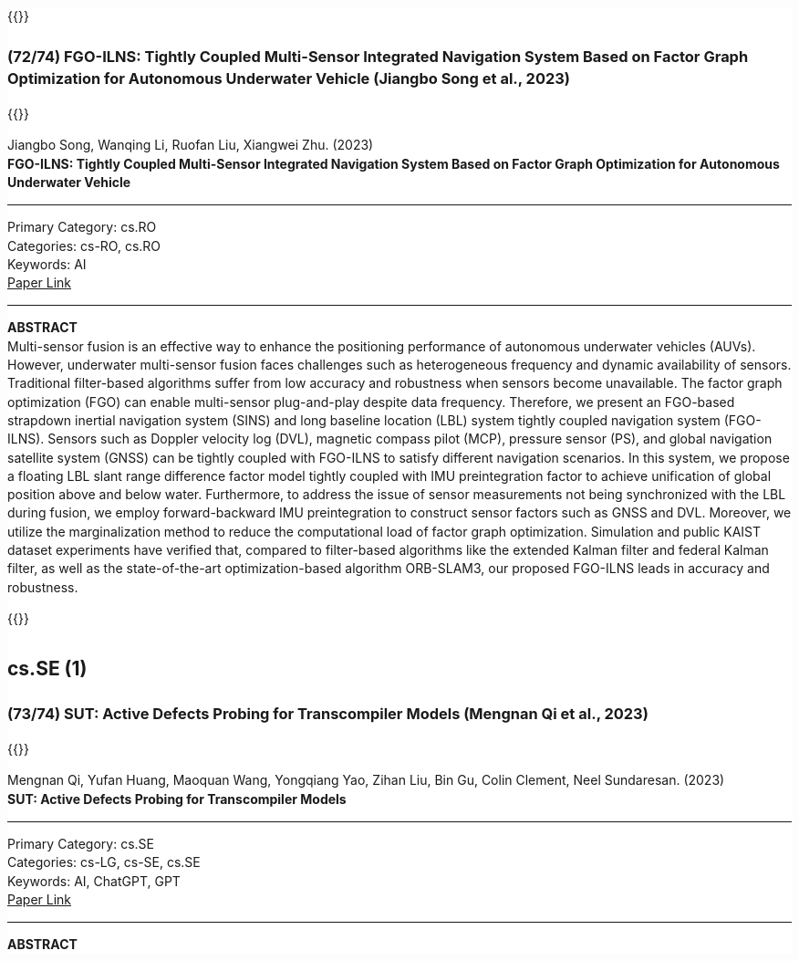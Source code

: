 {{</citation>}}


### (72/74) FGO-ILNS: Tightly Coupled Multi-Sensor Integrated Navigation System Based on Factor Graph Optimization for Autonomous Underwater Vehicle (Jiangbo Song et al., 2023)

{{<citation>}}

Jiangbo Song, Wanqing Li, Ruofan Liu, Xiangwei Zhu. (2023)  
**FGO-ILNS: Tightly Coupled Multi-Sensor Integrated Navigation System Based on Factor Graph Optimization for Autonomous Underwater Vehicle**  

---
Primary Category: cs.RO  
Categories: cs-RO, cs.RO  
Keywords: AI  
[Paper Link](http://arxiv.org/abs/2310.14163v1)  

---


**ABSTRACT**  
Multi-sensor fusion is an effective way to enhance the positioning performance of autonomous underwater vehicles (AUVs). However, underwater multi-sensor fusion faces challenges such as heterogeneous frequency and dynamic availability of sensors. Traditional filter-based algorithms suffer from low accuracy and robustness when sensors become unavailable. The factor graph optimization (FGO) can enable multi-sensor plug-and-play despite data frequency. Therefore, we present an FGO-based strapdown inertial navigation system (SINS) and long baseline location (LBL) system tightly coupled navigation system (FGO-ILNS). Sensors such as Doppler velocity log (DVL), magnetic compass pilot (MCP), pressure sensor (PS), and global navigation satellite system (GNSS) can be tightly coupled with FGO-ILNS to satisfy different navigation scenarios. In this system, we propose a floating LBL slant range difference factor model tightly coupled with IMU preintegration factor to achieve unification of global position above and below water. Furthermore, to address the issue of sensor measurements not being synchronized with the LBL during fusion, we employ forward-backward IMU preintegration to construct sensor factors such as GNSS and DVL. Moreover, we utilize the marginalization method to reduce the computational load of factor graph optimization. Simulation and public KAIST dataset experiments have verified that, compared to filter-based algorithms like the extended Kalman filter and federal Kalman filter, as well as the state-of-the-art optimization-based algorithm ORB-SLAM3, our proposed FGO-ILNS leads in accuracy and robustness.

{{</citation>}}


## cs.SE (1)



### (73/74) SUT: Active Defects Probing for Transcompiler Models (Mengnan Qi et al., 2023)

{{<citation>}}

Mengnan Qi, Yufan Huang, Maoquan Wang, Yongqiang Yao, Zihan Liu, Bin Gu, Colin Clement, Neel Sundaresan. (2023)  
**SUT: Active Defects Probing for Transcompiler Models**  

---
Primary Category: cs.SE  
Categories: cs-LG, cs-SE, cs.SE  
Keywords: AI, ChatGPT, GPT  
[Paper Link](http://arxiv.org/abs/2310.14209v1)  

---


**ABSTRACT**  
